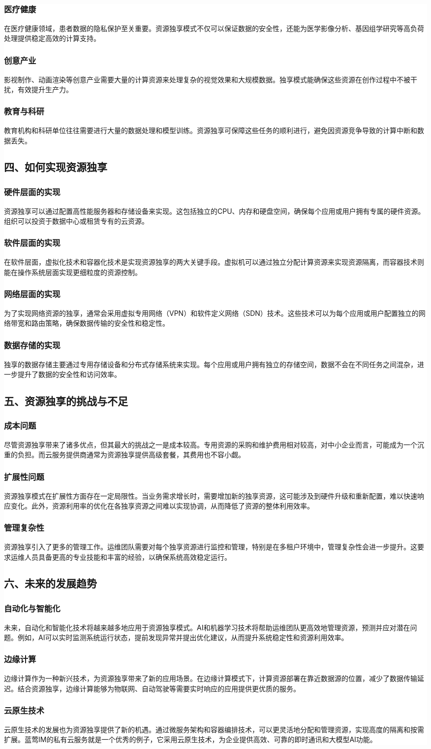 ### 医疗健康
在医疗健康领域，患者数据的隐私保护至关重要。资源独享模式不仅可以保证数据的安全性，还能为医学影像分析、基因组学研究等高负荷处理提供稳定高效的计算支持。

### 创意产业
影视制作、动画渲染等创意产业需要大量的计算资源来处理复杂的视觉效果和大规模数据。独享模式能确保这些资源在创作过程中不被干扰，有效提升生产力。

### 教育与科研
教育机构和科研单位往往需要进行大量的数据处理和模型训练。资源独享可保障这些任务的顺利进行，避免因资源竞争导致的计算中断和数据丢失。

## 四、如何实现资源独享

### 硬件层面的实现
资源独享可以通过配置高性能服务器和存储设备来实现。这包括独立的CPU、内存和硬盘空间，确保每个应用或用户拥有专属的硬件资源。组织可以投资于数据中心或租赁专有的云资源。

### 软件层面的实现
在软件层面，虚拟化技术和容器化技术是实现资源独享的两大关键手段。虚拟机可以通过独立分配计算资源来实现资源隔离，而容器技术则能在操作系统层面实现更细粒度的资源控制。

### 网络层面的实现
为了实现网络资源的独享，通常会采用虚拟专用网络（VPN）和软件定义网络（SDN）技术。这些技术可以为每个应用或用户配置独立的网络带宽和路由策略，确保数据传输的安全性和稳定性。

### 数据存储的实现
独享的数据存储主要通过专用存储设备和分布式存储系统来实现。每个应用或用户拥有独立的存储空间，数据不会在不同任务之间混杂，进一步提升了数据的安全性和访问效率。

## 五、资源独享的挑战与不足

### 成本问题
尽管资源独享带来了诸多优点，但其最大的挑战之一是成本较高。专用资源的采购和维护费用相对较高，对中小企业而言，可能成为一个沉重的负担。而云服务提供商通常为资源独享提供高级套餐，其费用也不容小觑。

### 扩展性问题
资源独享模式在扩展性方面存在一定局限性。当业务需求增长时，需要增加新的独享资源，这可能涉及到硬件升级和重新配置，难以快速响应变化。此外，资源利用率的优化在各独享资源之间难以实现协调，从而降低了资源的整体利用效率。

### 管理复杂性
资源独享引入了更多的管理工作。运维团队需要对每个独享资源进行监控和管理，特别是在多租户环境中，管理复杂性会进一步提升。这要求运维人员具备更高的专业技能和丰富的经验，以确保系统高效稳定运行。

## 六、未来的发展趋势

### 自动化与智能化
未来，自动化和智能化技术将越来越多地应用于资源独享模式。AI和机器学习技术将帮助运维团队更高效地管理资源，预测并应对潜在问题。例如，AI可以实时监测系统运行状态，提前发现异常并提出优化建议，从而提升系统稳定性和资源利用效率。

### 边缘计算
边缘计算作为一种新兴技术，为资源独享带来了新的应用场景。在边缘计算模式下，计算资源部署在靠近数据源的位置，减少了数据传输延迟。结合资源独享，边缘计算能够为物联网、自动驾驶等需要实时响应的应用提供更优质的服务。

### 云原生技术
云原生技术的发展也为资源独享提供了新的机遇。通过微服务架构和容器编排技术，可以更灵活地分配和管理资源，实现高度的隔离和按需扩展。蓝莺IM的私有云服务就是一个优秀的例子，它采用云原生技术，为企业提供高效、可靠的即时通讯和大模型AI功能。
